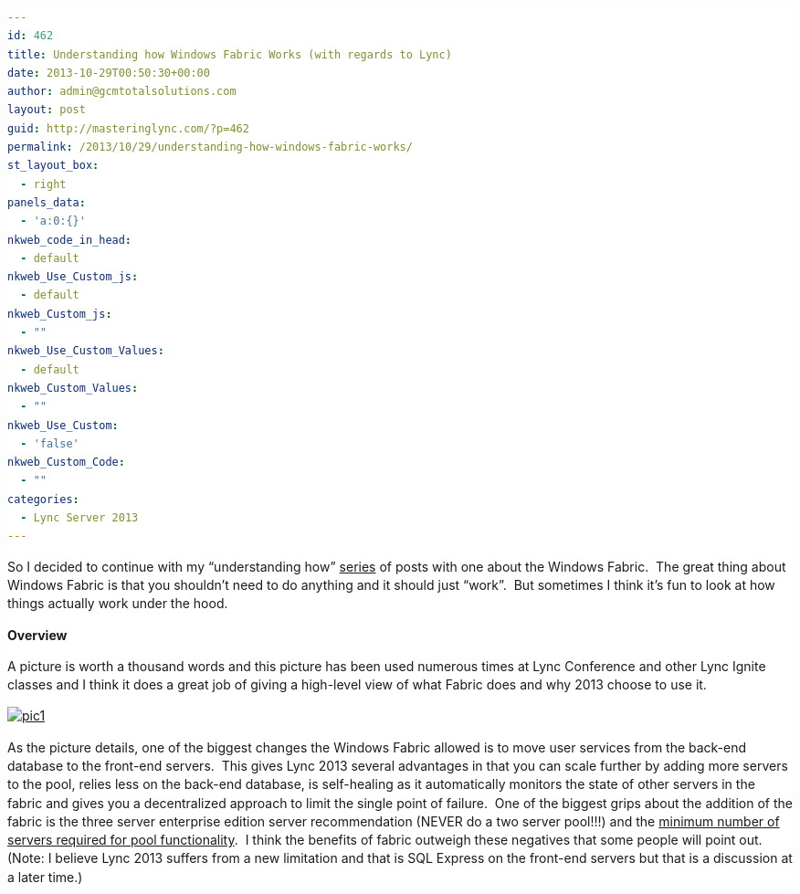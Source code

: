 ```yaml
---
id: 462
title: Understanding how Windows Fabric Works (with regards to Lync)
date: 2013-10-29T00:50:30+00:00
author: admin@gcmtotalsolutions.com
layout: post
guid: http://masteringlync.com/?p=462
permalink: /2013/10/29/understanding-how-windows-fabric-works/
st_layout_box:
  - right
panels_data:
  - 'a:0:{}'
nkweb_code_in_head:
  - default
nkweb_Use_Custom_js:
  - default
nkweb_Custom_js:
  - ""
nkweb_Use_Custom_Values:
  - default
nkweb_Custom_Values:
  - ""
nkweb_Use_Custom:
  - 'false'
nkweb_Custom_Code:
  - ""
categories:
  - Lync Server 2013
---
```

So I decided to continue with my &#8220;understanding how&#8221; [series](http://masteringlync.com/2013/10/23/understanding-how-the-backup-service-works/) of posts with one about the Windows Fabric.  The great thing about Windows Fabric is that you shouldn&#8217;t need to do anything and it should just &#8220;work&#8221;.  But sometimes I think it&#8217;s fun to look at how things actually work under the hood.

**Overview**

A picture is worth a thousand words and this picture has been used numerous times at Lync Conference and other Lync Ignite classes and I think it does a great job of giving a high-level view of what Fabric does and why 2013 choose to use it.

<a href="http://masteringlync.com/2013/10/29/understanding-how-windows-fabric-works/pic1-13/" rel="attachment wp-att-463"><img class="alignnone wp-image-463" src="https://i1.wp.com/masteringlync.gcmtotalsolutions.com/wp-content/uploads/sites/2/2013/10/pic11.png?resize=600%2C332&#038;ssl=1" alt="pic1" width="600" height="332" srcset="https://i2.wp.com/masteringlync.com/wp-content/uploads/sites/2/2013/10/pic11.png?w=932&ssl=1 932w, https://i2.wp.com/masteringlync.com/wp-content/uploads/sites/2/2013/10/pic11.png?resize=300%2C166&ssl=1 300w, https://i2.wp.com/masteringlync.com/wp-content/uploads/sites/2/2013/10/pic11.png?resize=768%2C424&ssl=1 768w" sizes="(max-width: 600px) 100vw, 600px" data-recalc-dims="1" /></a>

As the picture details, one of the biggest changes the Windows Fabric allowed is to move user services from the back-end database to the front-end servers.  This gives Lync 2013 several advantages in that you can scale further by adding more servers to the pool, relies less on the back-end database, is self-healing as it automatically monitors the state of other servers in the fabric and gives you a decentralized approach to limit the single point of failure.  One of the biggest grips about the addition of the fabric is the three server enterprise edition server recommendation (NEVER do a two server pool!!!) and the [minimum number of servers required for pool functionality](http://technet.microsoft.com/en-us/library/gg412996.aspx).  I think the benefits of fabric outweigh these negatives that some people will point out.  (Note: I believe Lync 2013 suffers from a new limitation and that is SQL Express on the front-end servers but that is a discussion at a later time.)
